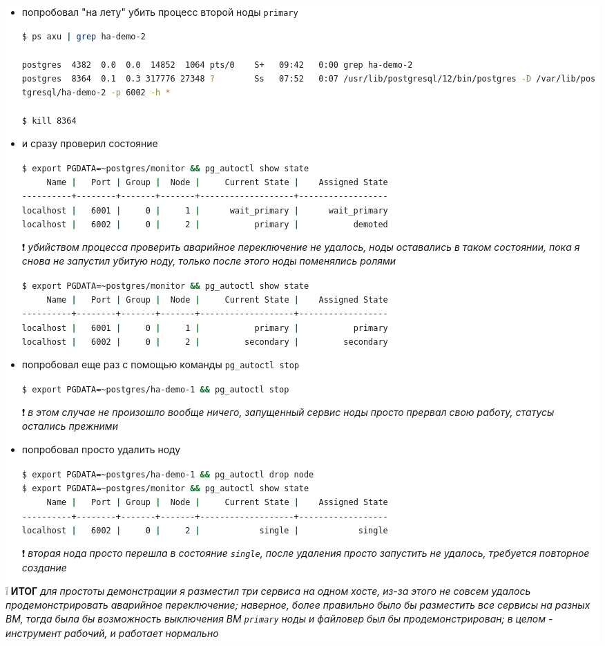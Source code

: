 
- попробовал "на лету" убить процесс второй ноды `primary`
    ```bash
    $ ps axu | grep ha-demo-2

    postgres  4382  0.0  0.0  14852  1064 pts/0    S+   09:42   0:00 grep ha-demo-2
    postgres  8364  0.1  0.3 317776 27348 ?        Ss   07:52   0:07 /usr/lib/postgresql/12/bin/postgres -D /var/lib/postgresql/ha-demo-2 -p 6002 -h *

    $ kill 8364
    ```
- и сразу проверил состояние
    ```bash
    $ export PGDATA=~postgres/monitor && pg_autoctl show state
         Name |   Port | Group |  Node |     Current State |    Assigned State
    ----------+--------+-------+-------+-------------------+------------------
    localhost |   6001 |     0 |     1 |      wait_primary |      wait_primary
    localhost |   6002 |     0 |     2 |           primary |           demoted
    ```
    :exclamation: _убийством процесса проверить аварийное переключение не удалось, ноды оставались в таком состоянии, пока я снова не запустил убитую ноду, только после этого ноды поменялись ролями_
    ```bash
    $ export PGDATA=~postgres/monitor && pg_autoctl show state
         Name |   Port | Group |  Node |     Current State |    Assigned State
    ----------+--------+-------+-------+-------------------+------------------
    localhost |   6001 |     0 |     1 |           primary |           primary
    localhost |   6002 |     0 |     2 |         secondary |         secondary
    ```
- попробовал еще раз с помощью команды `pg_autoctl stop`
    ```bash
    $ export PGDATA=~postgres/ha-demo-1 && pg_autoctl stop
    ```
    :exclamation: _в этом случае не произошло вообще ничего, запущенный сервис ноды просто прервал свою работу, статусы остались прежними_

- попробовал просто удалить ноду
    ```bash
    $ export PGDATA=~postgres/ha-demo-1 && pg_autoctl drop node
    $ export PGDATA=~postgres/monitor && pg_autoctl show state
         Name |   Port | Group |  Node |     Current State |    Assigned State
    ----------+--------+-------+-------+-------------------+------------------
    localhost |   6002 |     0 |     2 |            single |            single
    ```
    :exclamation: _вторая нода просто перешла в состояние `single`, после удаления просто запустить не удалось, требуется повторное создание_

:grey_exclamation: **ИТОГ** _для простоты демонстрации я разместил три сервиса на одном хосте, из-за этого не совсем удалось продемонстрировать аварийное переключение; наверное, более правильно было бы разместить все сервисы на разных ВМ, тогда была бы возможность выключения ВМ `primary` ноды и файловер был бы продемонстрирован; в целом - инструмент рабочий, и работает нормально_
